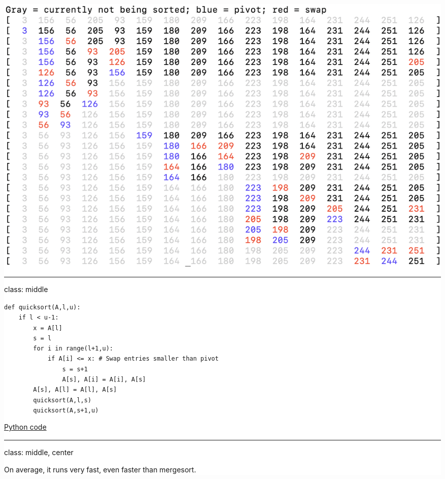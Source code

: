![:width 70%](2020-01-23-14-47-01.png)

---
class: middle

```
def quicksort(A,l,u):
    if l < u-1:
        x = A[l]
        s = l
        for i in range(l+1,u):
            if A[i] <= x: # Swap entries smaller than pivot
                s = s+1
                A[s], A[i] = A[i], A[s]
        A[s], A[l] = A[l], A[s]
        quicksort(A,l,s)
        quicksort(A,s+1,u)
```

[Python code](https://github.com/stanford-cme213/stanford-cme213.github.io/blob/master/Code/Lecture_06/sort.py)

---
class: middle, center

On average, it runs very fast, even faster than mergesort.
